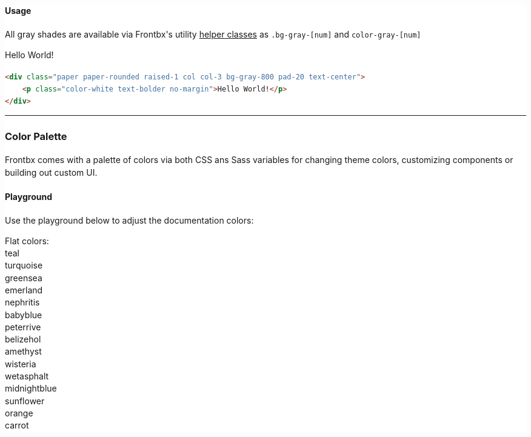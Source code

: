 
#### Usage<a id='gray-usage'></a>

All gray shades are available via Frontbx's utility [helper classes](../../css/css-helpers/index.html) as `.bg-gray-[num]` and `color-gray-[num]`

<div class="fbx-snippet-demo">
	<div class="flex-row align-cols-center">
	    <div class="paper paper-rounded raised-1 col col-5 col-lg-3 bg-gray-800 pad-40 text-center">
	    	<p class="color-white text-bolder no-margin">Hello World!</p>
	    </div>
	</div>
</div>

```html
<div class="paper paper-rounded raised-1 col col-3 bg-gray-800 pad-20 text-center">
	<p class="color-white text-bolder no-margin">Hello World!</p>
</div>
```

---

### Color Palette

Frontbx comes with a palette of colors via both CSS ans Sass variables for changing theme colors, customizing components or building out custom UI.


#### Playground

Use the playground below to adjust the documentation colors:

<div class="fbx-snippet-demo js-docs-playground-swatches">
	<div class="docs-playground-swatches">
		<div class="flex-row-fluid">
			<div class="col-12 pole-xs pole-s">Flat colors:</div>
			<div class="docs-swatch" style="background: var(--fbx-color-teal)" data-swatch="var(--fbx-color-teal)"><span>teal</span></div>
			<div class="docs-swatch" style="background: var(--fbx-color-turquoise)" data-swatch="var(--fbx-color-turquoise)"><span>turquoise</span></div>
			<div class="docs-swatch" style="background: var(--fbx-color-greensea)" data-swatch="var(--fbx-color-greensea)"><span>greensea</span></div>
			<div class="docs-swatch" style="background: var(--fbx-color-emerland)" data-swatch="var(--fbx-color-emerland)"><span>emerland</span></div>
			<div class="docs-swatch" style="background: var(--fbx-color-nephritis)" data-swatch="var(--fbx-color-nephritis)"><span>nephritis</span></div>
			<div class="docs-swatch" style="background: var(--fbx-color-babyblue)" data-swatch="var(--fbx-color-babyblue)"><span>babyblue</span></div>
			<div class="docs-swatch" style="background: var(--fbx-color-peterrive)" data-swatch="var(--fbx-color-peterrive)"><span>peterrive</span></div>
			<div class="docs-swatch" style="background: var(--fbx-color-belizehol)" data-swatch="var(--fbx-color-belizehol)"><span>belizehol</span></div>
			<div class="docs-swatch" style="background: var(--fbx-color-amethyst)" data-swatch="var(--fbx-color-amethyst)"><span>amethyst</span></div>
			<div class="docs-swatch" style="background: var(--fbx-color-wisteria)" data-swatch="var(--fbx-color-wisteria)"><span>wisteria</span></div>
			<div class="docs-swatch" style="background: var(--fbx-color-wetasphalt)" data-swatch="var(--fbx-color-wetasphalt)"><span>wetasphalt</span></div>
			<div class="docs-swatch" style="background: var(--fbx-color-midnightblue)" data-swatch="var(--fbx-color-midnightblue)"><span>midnightblue</span></div>
			<div class="docs-swatch" style="background: var(--fbx-color-sunflower)" data-swatch="var(--fbx-color-sunflower)"><span>sunflower</span></div>
			<div class="docs-swatch" style="background: var(--fbx-color-orange)" data-swatch="var(--fbx-color-orange)"><span>orange</span></div>
			<div class="docs-swatch" style="background: var(--fbx-color-carrot)" data-swatch="var(--fbx-color-carrot)"><span>carrot</span></div>
